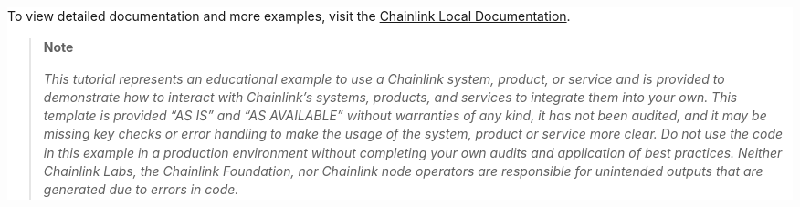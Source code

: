 To view detailed documentation and more examples, visit the [Chainlink Local Documentation](https://docs.chain.link/chainlink-local).

> **Note**
>
> _This tutorial represents an educational example to use a Chainlink system, product, or service and is provided to demonstrate how to interact with Chainlink’s systems, products, and services to integrate them into your own. This template is provided “AS IS” and “AS AVAILABLE” without warranties of any kind, it has not been audited, and it may be missing key checks or error handling to make the usage of the system, product or service more clear. Do not use the code in this example in a production environment without completing your own audits and application of best practices. Neither Chainlink Labs, the Chainlink Foundation, nor Chainlink node operators are responsible for unintended outputs that are generated due to errors in code._
